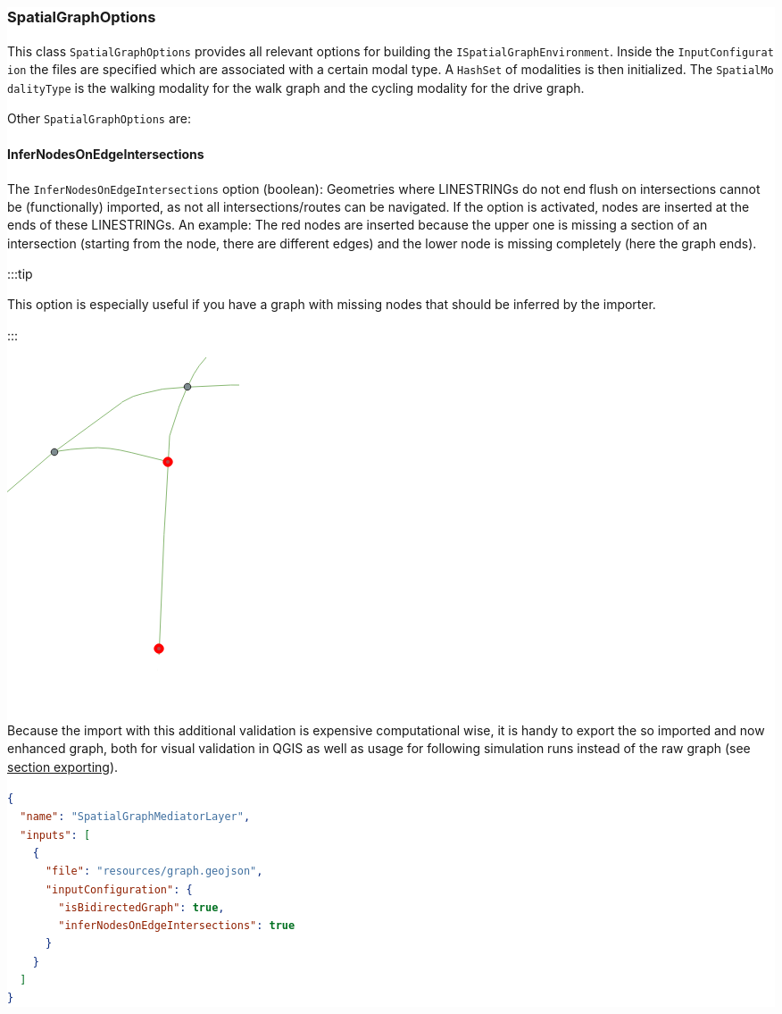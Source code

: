 ### SpatialGraphOptions

This class `SpatialGraphOptions` provides all relevant options for building the `ISpatialGraphEnvironment`. Inside the `InputConfiguration` the files are specified which are associated with a certain modal type.  A `HashSet` of modalities is then initialized. The `SpatialModalityType` is the walking modality for the walk graph and the cycling modality for the drive graph. 

Other `SpatialGraphOptions` are:


#### InferNodesOnEdgeIntersections

The `InferNodesOnEdgeIntersections` option (boolean): Geometries where LINESTRINGs do not end flush on intersections cannot be (functionally) imported, as not all intersections/routes can be navigated. If the option is activated, nodes are inserted at the ends of these LINESTRINGs. An example: The red nodes are inserted because the upper one is missing a section of an intersection (starting from the node, there are different edges) and the lower node is missing completely (here the graph ends).

:::tip

This option is especially useful if you have a graph with missing nodes that should be inferred by the importer.

:::

![Infer Nodes on Edge Intersections](InferNodesOnEdgeIntersections.PNG)

Because the import with this additional validation is expensive computational wise, it is handy to export the so imported and now enhanced graph, both for visual validation in QGIS as well as usage for following simulation runs instead of the raw graph (see [section exporting](#exporting-data-for-a-sge)). 


```json
{
  "name": "SpatialGraphMediatorLayer",
  "inputs": [
    {
      "file": "resources/graph.geojson",
      "inputConfiguration": {
        "isBidirectedGraph": true,
        "inferNodesOnEdgeIntersections": true
      }
    }
  ]
}
```
